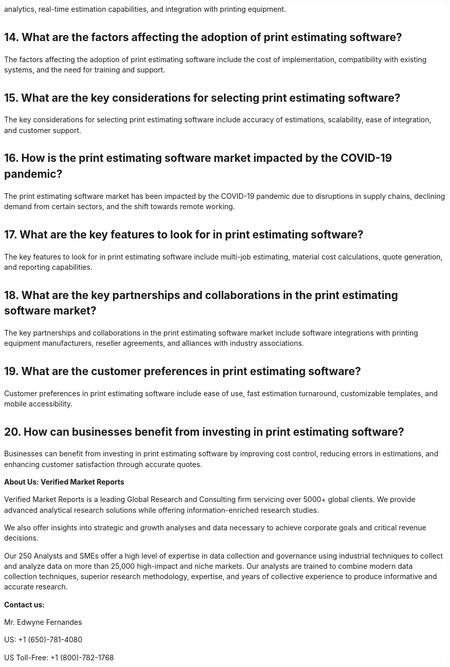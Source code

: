 analytics, real-time estimation capabilities, and integration with printing equipment.</p> <h2>14. What are the factors affecting the adoption of print estimating software?</h2> <p>The factors affecting the adoption of print estimating software include the cost of implementation, compatibility with existing systems, and the need for training and support.</p> <h2>15. What are the key considerations for selecting print estimating software?</h2> <p>The key considerations for selecting print estimating software include accuracy of estimations, scalability, ease of integration, and customer support.</p> <h2>16. How is the print estimating software market impacted by the COVID-19 pandemic?</h2> <p>The print estimating software market has been impacted by the COVID-19 pandemic due to disruptions in supply chains, declining demand from certain sectors, and the shift towards remote working.</p> <h2>17. What are the key features to look for in print estimating software?</h2> <p>The key features to look for in print estimating software include multi-job estimating, material cost calculations, quote generation, and reporting capabilities.</p> <h2>18. What are the key partnerships and collaborations in the print estimating software market?</h2> <p>The key partnerships and collaborations in the print estimating software market include software integrations with printing equipment manufacturers, reseller agreements, and alliances with industry associations.</p> <h2>19. What are the customer preferences in print estimating software?</h2> <p>Customer preferences in print estimating software include ease of use, fast estimation turnaround, customizable templates, and mobile accessibility.</p> <h2>20. How can businesses benefit from investing in print estimating software?</h2> <p>Businesses can benefit from investing in print estimating software by improving cost control, reducing errors in estimations, and enhancing customer satisfaction through accurate quotes.</p></body></html></h3><p id="" class=""><strong>About Us: Verified Market Reports</strong></p><p id="" class="">Verified Market Reports is a leading Global Research and Consulting firm servicing over 5000+ global clients. We provide advanced analytical research solutions while offering information-enriched research studies.</p><p id="" class="">We also offer insights into strategic and growth analyses and data necessary to achieve corporate goals and critical revenue decisions.</p><p id="" class="">Our 250 Analysts and SMEs offer a high level of expertise in data collection and governance using industrial techniques to collect and analyze data on more than 25,000 high-impact and niche markets. Our analysts are trained to combine modern data collection techniques, superior research methodology, expertise, and years of collective experience to produce informative and accurate research.</p><p id="" class=""><strong>Contact us:</strong></p><p id="" class="">Mr. Edwyne Fernandes</p><p id="" class="">US: +1 (650)-781-4080</p><p id="" class="">US Toll-Free: +1 (800)-782-1768</p>
